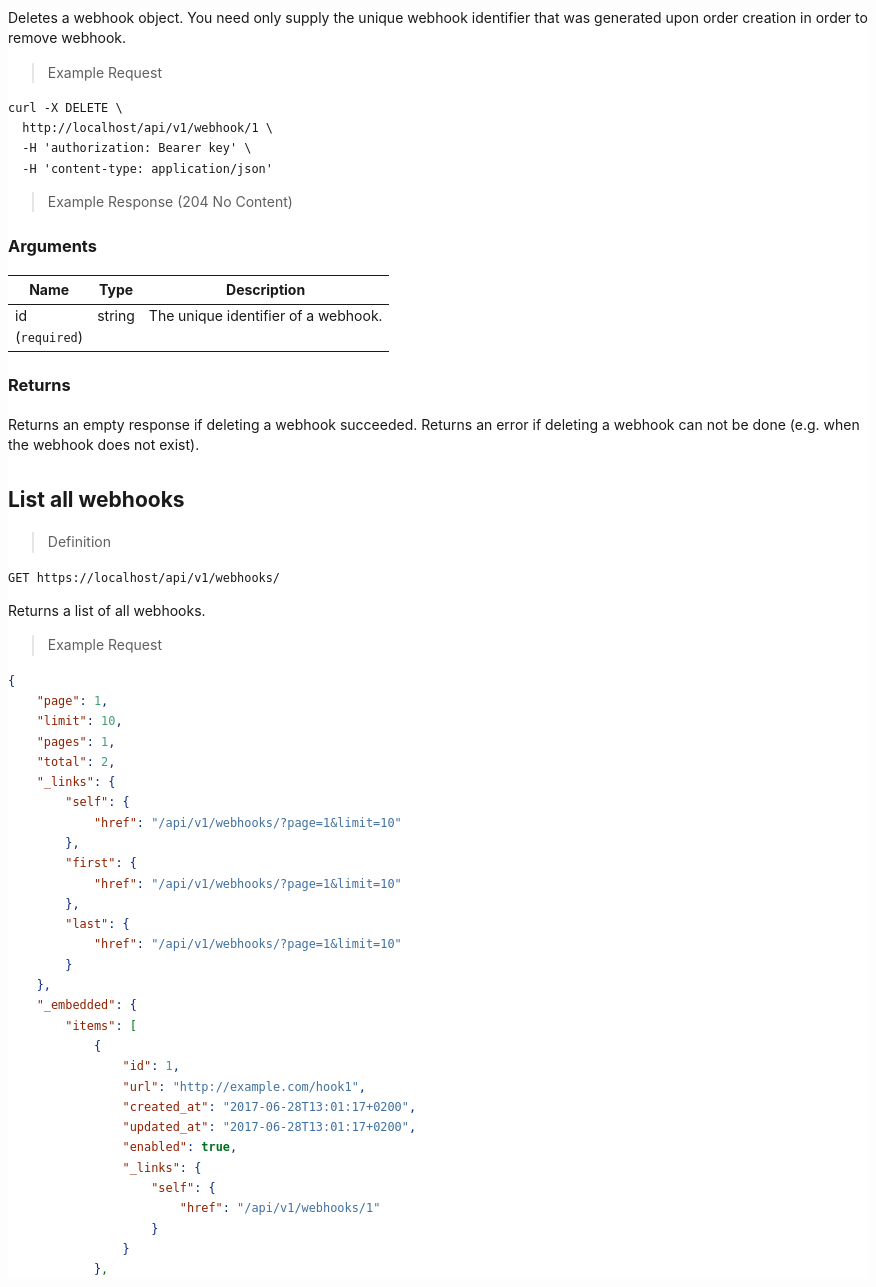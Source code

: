 Deletes a webhook object. You need only supply the unique webhook identifier that was generated upon order creation in order to remove webhook.

> Example Request

```shell
curl -X DELETE \
  http://localhost/api/v1/webhook/1 \
  -H 'authorization: Bearer key' \
  -H 'content-type: application/json'
```

> Example Response (204 No Content)

### Arguments

Name | Type | Description
--------- | ------- | -----------
id <br>(`required`)| string | The unique identifier of a webhook.

### Returns

Returns an empty response if deleting a webhook succeeded. Returns an error if deleting a webhook can not be done (e.g. when the webhook does not exist).

## List all webhooks

> Definition

```shell
GET https://localhost/api/v1/webhooks/
```

Returns a list of all webhooks.

> Example Request

```json
{
    "page": 1,
    "limit": 10,
    "pages": 1,
    "total": 2,
    "_links": {
        "self": {
            "href": "/api/v1/webhooks/?page=1&limit=10"
        },
        "first": {
            "href": "/api/v1/webhooks/?page=1&limit=10"
        },
        "last": {
            "href": "/api/v1/webhooks/?page=1&limit=10"
        }
    },
    "_embedded": {
        "items": [
            {
                "id": 1,
                "url": "http://example.com/hook1",
                "created_at": "2017-06-28T13:01:17+0200",
                "updated_at": "2017-06-28T13:01:17+0200",
                "enabled": true,
                "_links": {
                    "self": {
                        "href": "/api/v1/webhooks/1"
                    }
                }
            },
```
